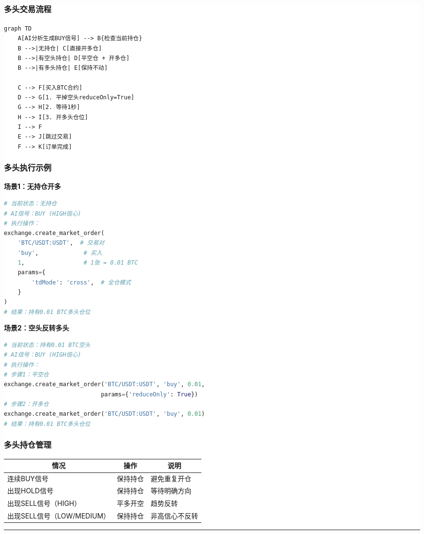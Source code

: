 ### 多头交易流程

```mermaid
graph TD
    A[AI分析生成BUY信号] --> B{检查当前持仓}
    B -->|无持仓| C[直接开多仓]
    B -->|有空头持仓| D[平空仓 + 开多仓]
    B -->|有多头持仓| E[保持不动]
    
    C --> F[买入BTC合约]
    D --> G[1. 平掉空头reduceOnly=True]
    G --> H[2. 等待1秒]
    H --> I[3. 开多头仓位]
    I --> F
    E --> J[跳过交易]
    F --> K[订单完成]
```

### 多头执行示例

**场景1：无持仓开多**
```python
# 当前状态：无持仓
# AI信号：BUY (HIGH信心)
# 执行操作：
exchange.create_market_order(
    'BTC/USDT:USDT',  # 交易对
    'buy',             # 买入
    1,                 # 1张 = 0.01 BTC
    params={
        'tdMode': 'cross',  # 全仓模式
    }
)
# 结果：持有0.01 BTC多头仓位
```

**场景2：空头反转多头**
```python
# 当前状态：持有0.01 BTC空头
# AI信号：BUY (HIGH信心)
# 执行操作：
# 步骤1：平空仓
exchange.create_market_order('BTC/USDT:USDT', 'buy', 0.01, 
                            params={'reduceOnly': True})
# 步骤2：开多仓
exchange.create_market_order('BTC/USDT:USDT', 'buy', 0.01)
# 结果：持有0.01 BTC多头仓位
```

### 多头持仓管理

| 情况 | 操作 | 说明 |
|------|------|------|
| 连续BUY信号 | 保持持仓 | 避免重复开仓 |
| 出现HOLD信号 | 保持持仓 | 等待明确方向 |
| 出现SELL信号（HIGH） | 平多开空 | 趋势反转 |
| 出现SELL信号（LOW/MEDIUM） | 保持持仓 | 非高信心不反转 |

---